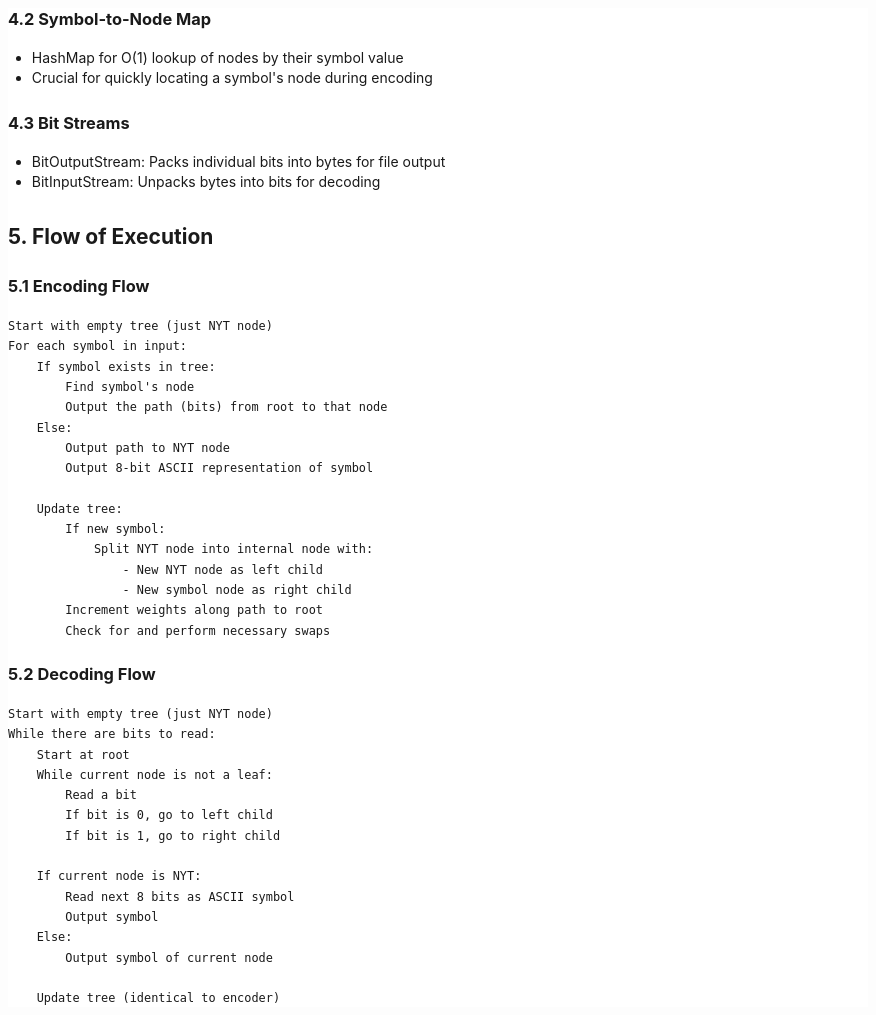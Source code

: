### 4.2 Symbol-to-Node Map

- HashMap for O(1) lookup of nodes by their symbol value
- Crucial for quickly locating a symbol's node during encoding

### 4.3 Bit Streams

- BitOutputStream: Packs individual bits into bytes for file output
- BitInputStream: Unpacks bytes into bits for decoding

## 5. Flow of Execution

### 5.1 Encoding Flow

```
Start with empty tree (just NYT node)
For each symbol in input:
    If symbol exists in tree:
        Find symbol's node
        Output the path (bits) from root to that node
    Else:
        Output path to NYT node
        Output 8-bit ASCII representation of symbol
    
    Update tree:
        If new symbol:
            Split NYT node into internal node with:
                - New NYT node as left child
                - New symbol node as right child
        Increment weights along path to root
        Check for and perform necessary swaps
```

### 5.2 Decoding Flow

```
Start with empty tree (just NYT node)
While there are bits to read:
    Start at root
    While current node is not a leaf:
        Read a bit
        If bit is 0, go to left child
        If bit is 1, go to right child
    
    If current node is NYT:
        Read next 8 bits as ASCII symbol
        Output symbol
    Else:
        Output symbol of current node
    
    Update tree (identical to encoder)
```
